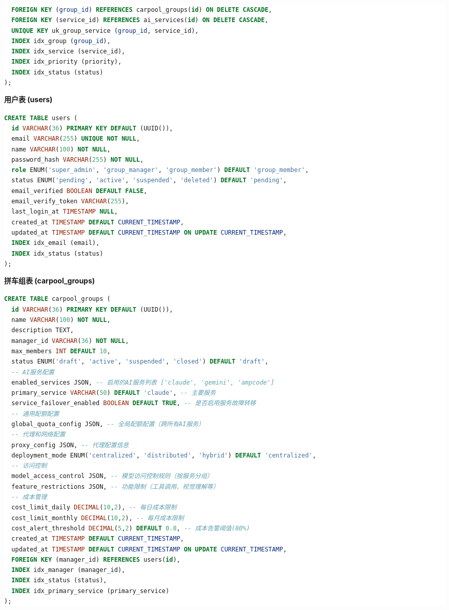 ```sql
  FOREIGN KEY (group_id) REFERENCES carpool_groups(id) ON DELETE CASCADE,
  FOREIGN KEY (service_id) REFERENCES ai_services(id) ON DELETE CASCADE,
  UNIQUE KEY uk_group_service (group_id, service_id),
  INDEX idx_group (group_id),
  INDEX idx_service (service_id),
  INDEX idx_priority (priority),
  INDEX idx_status (status)
);
```


**用户表 (users)**
```sql
CREATE TABLE users (
  id VARCHAR(36) PRIMARY KEY DEFAULT (UUID()),
  email VARCHAR(255) UNIQUE NOT NULL,
  name VARCHAR(100) NOT NULL,
  password_hash VARCHAR(255) NOT NULL,
  role ENUM('super_admin', 'group_manager', 'group_member') DEFAULT 'group_member',
  status ENUM('pending', 'active', 'suspended', 'deleted') DEFAULT 'pending',
  email_verified BOOLEAN DEFAULT FALSE,
  email_verify_token VARCHAR(255),
  last_login_at TIMESTAMP NULL,
  created_at TIMESTAMP DEFAULT CURRENT_TIMESTAMP,
  updated_at TIMESTAMP DEFAULT CURRENT_TIMESTAMP ON UPDATE CURRENT_TIMESTAMP,
  INDEX idx_email (email),
  INDEX idx_status (status)
);
```

**拼车组表 (carpool_groups)**
```sql
CREATE TABLE carpool_groups (
  id VARCHAR(36) PRIMARY KEY DEFAULT (UUID()),
  name VARCHAR(100) NOT NULL,
  description TEXT,
  manager_id VARCHAR(36) NOT NULL,
  max_members INT DEFAULT 10,
  status ENUM('draft', 'active', 'suspended', 'closed') DEFAULT 'draft',
  -- AI服务配置
  enabled_services JSON, -- 启用的AI服务列表 ['claude', 'gemini', 'ampcode']
  primary_service VARCHAR(50) DEFAULT 'claude', -- 主要服务
  service_failover_enabled BOOLEAN DEFAULT TRUE, -- 是否启用服务故障转移
  -- 通用配额配置
  global_quota_config JSON, -- 全局配额配置（跨所有AI服务）
  -- 代理和网络配置
  proxy_config JSON, -- 代理配置信息
  deployment_mode ENUM('centralized', 'distributed', 'hybrid') DEFAULT 'centralized',
  -- 访问控制
  model_access_control JSON, -- 模型访问控制规则（按服务分组）
  feature_restrictions JSON, -- 功能限制（工具调用、视觉理解等）
  -- 成本管理
  cost_limit_daily DECIMAL(10,2), -- 每日成本限制
  cost_limit_monthly DECIMAL(10,2), -- 每月成本限制
  cost_alert_threshold DECIMAL(5,2) DEFAULT 0.8, -- 成本告警阈值(80%)
  created_at TIMESTAMP DEFAULT CURRENT_TIMESTAMP,
  updated_at TIMESTAMP DEFAULT CURRENT_TIMESTAMP ON UPDATE CURRENT_TIMESTAMP,
  FOREIGN KEY (manager_id) REFERENCES users(id),
  INDEX idx_manager (manager_id),
  INDEX idx_status (status),
  INDEX idx_primary_service (primary_service)
);
```
